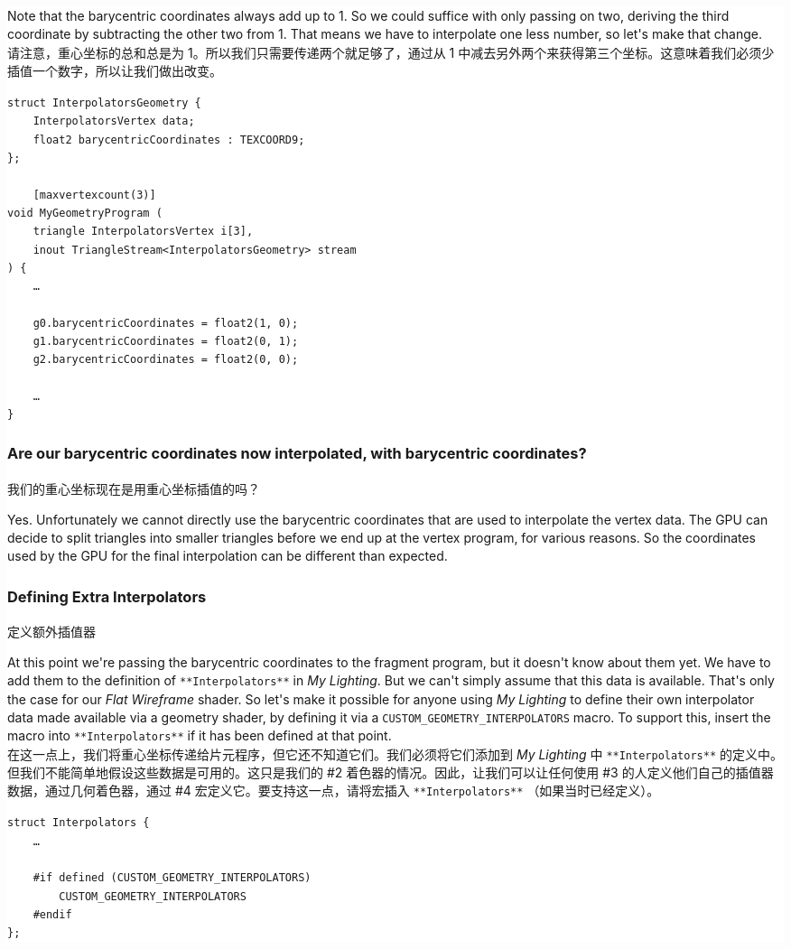 Note that the barycentric coordinates always add up to 1. So we could suffice with only passing on two, deriving the third coordinate by subtracting the other two from 1. That means we have to interpolate one less number, so let's make that change.  
请注意，重心坐标的总和总是为 1。所以我们只需要传递两个就足够了，通过从 1 中减去另外两个来获得第三个坐标。这意味着我们必须少插值一个数字，所以让我们做出改变。

```
struct InterpolatorsGeometry {
	InterpolatorsVertex data;
	float2 barycentricCoordinates : TEXCOORD9;
};
	
	[maxvertexcount(3)]
void MyGeometryProgram (
	triangle InterpolatorsVertex i[3],
	inout TriangleStream<InterpolatorsGeometry> stream
) {
	…

	g0.barycentricCoordinates = float2(1, 0);
	g1.barycentricCoordinates = float2(0, 1);
	g2.barycentricCoordinates = float2(0, 0);

	…
}
```

### Are our barycentric coordinates now interpolated, with barycentric coordinates?  
我们的重心坐标现在是用重心坐标插值的吗？

Yes. Unfortunately we cannot directly use the barycentric coordinates that are used to interpolate the vertex data. The GPU can decide to split triangles into smaller triangles before we end up at the vertex program, for various reasons. So the coordinates used by the GPU for the final interpolation can be different than expected.

### Defining Extra Interpolators  
定义额外插值器

At this point we're passing the barycentric coordinates to the fragment program, but it doesn't know about them yet. We have to add them to the definition of `**Interpolators**` in _My Lighting_. But we can't simply assume that this data is available. That's only the case for our _Flat Wireframe_ shader. So let's make it possible for anyone using _My Lighting_ to define their own interpolator data made available via a geometry shader, by defining it via a `CUSTOM_GEOMETRY_INTERPOLATORS` macro. To support this, insert the macro into `**Interpolators**` if it has been defined at that point.  
在这一点上，我们将重心坐标传递给片元程序，但它还不知道它们。我们必须将它们添加到 _My Lighting_ 中 `**Interpolators**` 的定义中。但我们不能简单地假设这些数据是可用的。这只是我们的 #2 着色器的情况。因此，让我们可以让任何使用 #3 的人定义他们自己的插值器数据，通过几何着色器，通过 #4 宏定义它。要支持这一点，请将宏插入 `**Interpolators**` （如果当时已经定义）。

```
struct Interpolators {
	…

	#if defined (CUSTOM_GEOMETRY_INTERPOLATORS)
		CUSTOM_GEOMETRY_INTERPOLATORS
	#endif
};
```
